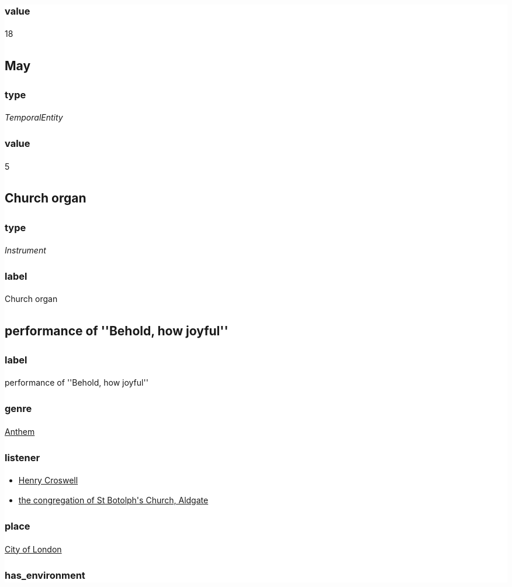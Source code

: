 ### value


18

## May

### type


*TemporalEntity*

### value


5

## Church organ

### type


*Instrument*

### label


Church organ

## performance of ''Behold, how joyful''

### label


performance of ''Behold, how joyful''

### genre


[Anthem](#Anthem)

### listener

 - [Henry Croswell](#Henry-Croswell)

 - [the congregation of St Botolph's Church, Aldgate](#the-congregation-of-St-Botolph's-Church-Aldgate)

### place


[City of London](#City-of-London)

### has_environment
